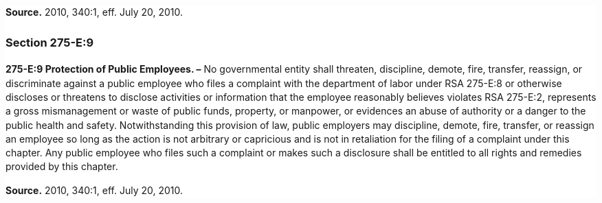 **Source.** 2010, 340:1, eff. July 20, 2010.

### Section 275-E:9

 **275-E:9 Protection of Public Employees. –** No governmental entity
shall threaten, discipline, demote, fire, transfer, reassign, or
discriminate against a public employee who files a complaint with the
department of labor under RSA 275-E:8 or otherwise discloses or
threatens to disclose activities or information that the employee
reasonably believes violates RSA 275-E:2, represents a gross
mismanagement or waste of public funds, property, or manpower, or
evidences an abuse of authority or a danger to the public health and
safety. Notwithstanding this provision of law, public employers may
discipline, demote, fire, transfer, or reassign an employee so long as
the action is not arbitrary or capricious and is not in retaliation for
the filing of a complaint under this chapter. Any public employee who
files such a complaint or makes such a disclosure shall be entitled to
all rights and remedies provided by this chapter.

**Source.** 2010, 340:1, eff. July 20, 2010.
